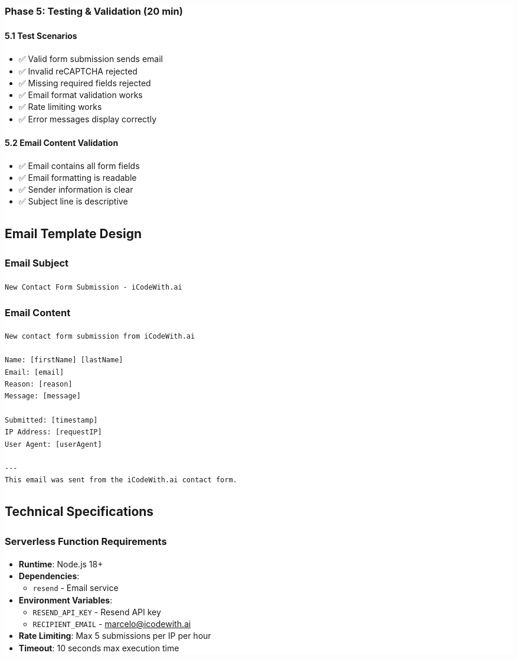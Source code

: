 ### Phase 5: Testing & Validation (20 min)

#### 5.1 Test Scenarios
- ✅ Valid form submission sends email
- ✅ Invalid reCAPTCHA rejected
- ✅ Missing required fields rejected
- ✅ Email format validation works
- ✅ Rate limiting works
- ✅ Error messages display correctly

#### 5.2 Email Content Validation
- ✅ Email contains all form fields
- ✅ Email formatting is readable
- ✅ Sender information is clear
- ✅ Subject line is descriptive

## Email Template Design

### Email Subject
`New Contact Form Submission - iCodeWith.ai`

### Email Content
```
New contact form submission from iCodeWith.ai

Name: [firstName] [lastName]
Email: [email]
Reason: [reason]
Message: [message]

Submitted: [timestamp]
IP Address: [requestIP]
User Agent: [userAgent]

---
This email was sent from the iCodeWith.ai contact form.
```

## Technical Specifications

### Serverless Function Requirements
- **Runtime**: Node.js 18+
- **Dependencies**: 
  - `resend` - Email service
- **Environment Variables**:
  - `RESEND_API_KEY` - Resend API key
  - `RECIPIENT_EMAIL` - marcelo@icodewith.ai
- **Rate Limiting**: Max 5 submissions per IP per hour
- **Timeout**: 10 seconds max execution time
